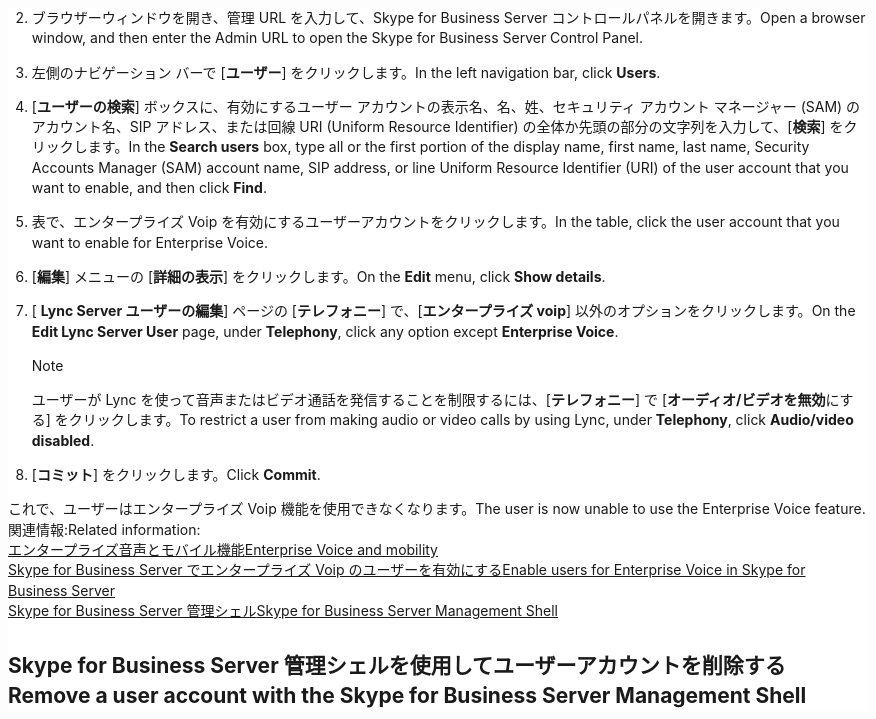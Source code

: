 2. <span data-ttu-id="375c7-179">ブラウザーウィンドウを開き、管理 URL を入力して、Skype for Business Server コントロールパネルを開きます。</span><span class="sxs-lookup"><span data-stu-id="375c7-179">Open a browser window, and then enter the Admin URL to open the Skype for Business Server Control Panel.</span></span>

3. <span data-ttu-id="375c7-180">左側のナビゲーション バーで [**ユーザー**] をクリックします。</span><span class="sxs-lookup"><span data-stu-id="375c7-180">In the left navigation bar, click **Users**.</span></span>

4. <span data-ttu-id="375c7-181">[**ユーザーの検索**] ボックスに、有効にするユーザー アカウントの表示名、名、姓、セキュリティ アカウント マネージャー (SAM) のアカウント名、SIP アドレス、または回線 URI (Uniform Resource Identifier) の全体か先頭の部分の文字列を入力して、[**検索**] をクリックします。</span><span class="sxs-lookup"><span data-stu-id="375c7-181">In the **Search users** box, type all or the first portion of the display name, first name, last name, Security Accounts Manager (SAM) account name, SIP address, or line Uniform Resource Identifier (URI) of the user account that you want to enable, and then click **Find**.</span></span>

5. <span data-ttu-id="375c7-182">表で、エンタープライズ Voip を有効にするユーザーアカウントをクリックします。</span><span class="sxs-lookup"><span data-stu-id="375c7-182">In the table, click the user account that you want to enable for Enterprise Voice.</span></span>

6. <span data-ttu-id="375c7-183">[**編集**] メニューの [**詳細の表示**] をクリックします。</span><span class="sxs-lookup"><span data-stu-id="375c7-183">On the **Edit** menu, click **Show details**.</span></span>

7. <span data-ttu-id="375c7-184">[ **Lync Server ユーザーの編集**] ページの [**テレフォニー**] で、[**エンタープライズ voip**] 以外のオプションをクリックします。</span><span class="sxs-lookup"><span data-stu-id="375c7-184">On the **Edit Lync Server User** page, under **Telephony**, click any option except **Enterprise Voice**.</span></span>

    > [!NOTE]
    > <span data-ttu-id="375c7-185">ユーザーが Lync を使って音声またはビデオ通話を発信することを制限するには、[**テレフォニー**] で [**オーディオ/ビデオを無効**にする] をクリックします。</span><span class="sxs-lookup"><span data-stu-id="375c7-185">To restrict a user from making audio or video calls by using Lync, under **Telephony**, click **Audio/video disabled**.</span></span>

8. <span data-ttu-id="375c7-186">[**コミット**] をクリックします。</span><span class="sxs-lookup"><span data-stu-id="375c7-186">Click **Commit**.</span></span>

<span data-ttu-id="375c7-187">これで、ユーザーはエンタープライズ Voip 機能を使用できなくなります。</span><span class="sxs-lookup"><span data-stu-id="375c7-187">The user is now unable to use the Enterprise Voice feature.</span></span> <span data-ttu-id="375c7-188">関連情報:</span><span class="sxs-lookup"><span data-stu-id="375c7-188">Related information:</span></span> <br/>[<span data-ttu-id="375c7-189">エンタープライズ音声とモバイル機能</span><span class="sxs-lookup"><span data-stu-id="375c7-189">Enterprise Voice and mobility</span></span>](https://technet.microsoft.com/library/72cbe2f5-1a01-4a6f-84a5-01f3212a8992.aspx)<br/> [<span data-ttu-id="375c7-190">Skype for Business Server でエンタープライズ Voip のユーザーを有効にする</span><span class="sxs-lookup"><span data-stu-id="375c7-190">Enable users for Enterprise Voice in Skype for Business Server</span></span>](../../deploy/deploy-enterprise-voice/enable-users-for-enterprise-voice.md)<br/> [<span data-ttu-id="375c7-191">Skype for Business Server 管理シェル</span><span class="sxs-lookup"><span data-stu-id="375c7-191">Skype for Business Server Management Shell</span></span>](../management-shell.md)
## <a name="remove-a-user-account-with-the-skype-for-business-server-management-shell"></a><span data-ttu-id="375c7-192">Skype for Business Server 管理シェルを使用してユーザーアカウントを削除する</span><span class="sxs-lookup"><span data-stu-id="375c7-192">Remove a user account with the Skype for Business Server Management Shell</span></span>
<span data-ttu-id="375c7-193"><a name="Remove"> </a></span><span class="sxs-lookup"><span data-stu-id="375c7-193"></span></span>
